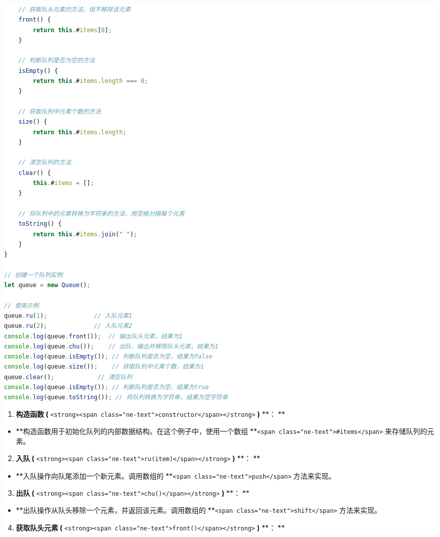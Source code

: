 ```javascript
    // 获取队头元素的方法，但不移除该元素
    front() {
        return this.#items[0];
    }

    // 判断队列是否为空的方法
    isEmpty() {
        return this.#items.length === 0;
    }

    // 获取队列中元素个数的方法
    size() {
        return this.#items.length;
    }

    // 清空队列的方法
    clear() {
        this.#items = [];
    }

    // 将队列中的元素转换为字符串的方法，用空格分隔每个元素
    toString() {
        return this.#items.join(" ");
    }
}

// 创建一个队列实例
let queue = new Queue();

// 使用示例
queue.ru(1);             // 入队元素1
queue.ru(2);             // 入队元素2
console.log(queue.front());  // 输出队头元素，结果为1
console.log(queue.chu());    // 出队，输出并移除队头元素，结果为1
console.log(queue.isEmpty()); // 判断队列是否为空，结果为false
console.log(queue.size());    // 获取队列中元素个数，结果为1
queue.clear();            // 清空队列
console.log(queue.isEmpty()); // 判断队列是否为空，结果为true
console.log(queue.toString()); // 将队列转换为字符串，结果为空字符串
```

1. **构造函数 (** `<strong><span class="ne-text">constructor</span></strong>` **)** **： **

* **构造函数用于初始化队列的内部数据结构。在这个例子中，使用一个数组 **`<span class="ne-text">#items</span>` 来存储队列的元素。

2. **入队 (** `<strong><span class="ne-text">ru(item)</span></strong>` **)** **： **

* **入队操作向队尾添加一个新元素。调用数组的 **`<span class="ne-text">push</span>` 方法来实现。

3. **出队 (** `<strong><span class="ne-text">chu()</span></strong>` **)** **： **

* **出队操作从队头移除一个元素，并返回该元素。调用数组的 **`<span class="ne-text">shift</span>` 方法来实现。

4. **获取队头元素 (** `<strong><span class="ne-text">front()</span></strong>` **)** **： **
